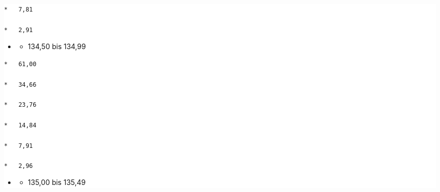     *   7,81

    *   2,91


*    *   134,50 bis 134,99

    *   61,00

    *   34,66

    *   23,76

    *   14,84

    *   7,91

    *   2,96


*    *   135,00 bis 135,49

